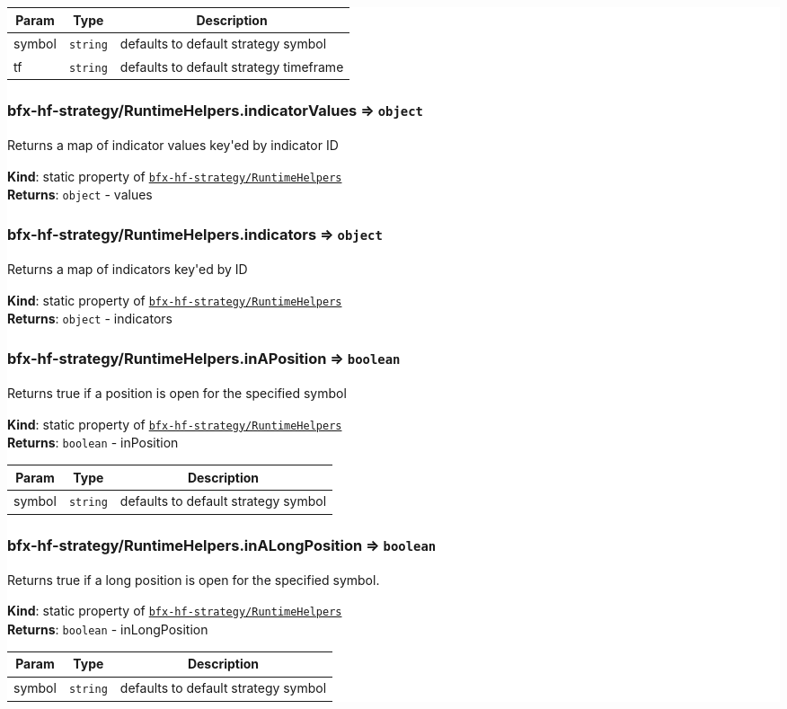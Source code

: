 | Param | Type | Description |
| --- | --- | --- |
| symbol | <code>string</code> | defaults to default strategy symbol |
| tf | <code>string</code> | defaults to default strategy timeframe |

<a name="module_bfx-hf-strategy/RuntimeHelpers.indicatorValues"></a>

### bfx-hf-strategy/RuntimeHelpers.indicatorValues ⇒ <code>object</code>
Returns a map of indicator values key'ed by indicator ID

**Kind**: static property of [<code>bfx-hf-strategy/RuntimeHelpers</code>](#module_bfx-hf-strategy/RuntimeHelpers)  
**Returns**: <code>object</code> - values  
<a name="module_bfx-hf-strategy/RuntimeHelpers.indicators"></a>

### bfx-hf-strategy/RuntimeHelpers.indicators ⇒ <code>object</code>
Returns a map of indicators key'ed by ID

**Kind**: static property of [<code>bfx-hf-strategy/RuntimeHelpers</code>](#module_bfx-hf-strategy/RuntimeHelpers)  
**Returns**: <code>object</code> - indicators  
<a name="module_bfx-hf-strategy/RuntimeHelpers.inAPosition"></a>

### bfx-hf-strategy/RuntimeHelpers.inAPosition ⇒ <code>boolean</code>
Returns true if a position is open for the specified symbol

**Kind**: static property of [<code>bfx-hf-strategy/RuntimeHelpers</code>](#module_bfx-hf-strategy/RuntimeHelpers)  
**Returns**: <code>boolean</code> - inPosition  

| Param | Type | Description |
| --- | --- | --- |
| symbol | <code>string</code> | defaults to default strategy symbol |

<a name="module_bfx-hf-strategy/RuntimeHelpers.inALongPosition"></a>

### bfx-hf-strategy/RuntimeHelpers.inALongPosition ⇒ <code>boolean</code>
Returns true if a long position is open for the specified symbol.

**Kind**: static property of [<code>bfx-hf-strategy/RuntimeHelpers</code>](#module_bfx-hf-strategy/RuntimeHelpers)  
**Returns**: <code>boolean</code> - inLongPosition  

| Param | Type | Description |
| --- | --- | --- |
| symbol | <code>string</code> | defaults to default strategy symbol |

<a name="module_bfx-hf-strategy/RuntimeHelpers.inAShortPosition"></a>
